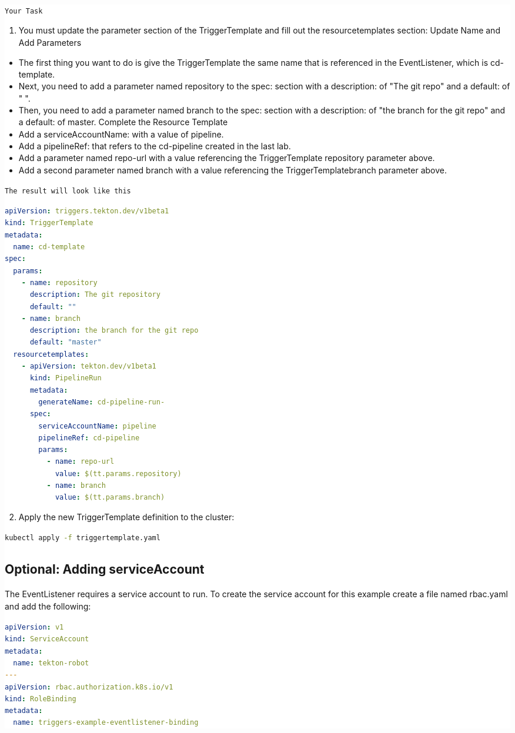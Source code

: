`Your Task`
1. You must update the parameter section of the TriggerTemplate and fill out the resourcetemplates section:
  Update Name and Add Parameters
  - The first thing you want to do is give the TriggerTemplate the same name that is referenced in the EventListener, which is cd-template.
  - Next, you need to add a parameter named repository to the spec: section with a description: of "The git repo" and a default: of " ".
  - Then, you need to add a parameter named branch to the spec: section with a description: of "the branch for the git repo" and a default: of master.
  Complete the Resource Template
  - Add a serviceAccountName: with a value of pipeline.
  - Add a pipelineRef: that refers to the cd-pipeline created in the last lab.
  - Add a parameter named repo-url with a value referencing the TriggerTemplate repository parameter above.
  - Add a second parameter named branch with a value referencing the TriggerTemplatebranch parameter above.

`The result will look like this`
```yaml
apiVersion: triggers.tekton.dev/v1beta1
kind: TriggerTemplate
metadata:
  name: cd-template
spec:
  params:
    - name: repository
      description: The git repository
      default: ""
    - name: branch
      description: the branch for the git repo
      default: "master"
  resourcetemplates:
    - apiVersion: tekton.dev/v1beta1
      kind: PipelineRun
      metadata:
        generateName: cd-pipeline-run-
      spec:
        serviceAccountName: pipeline
        pipelineRef: cd-pipeline
        params:
          - name: repo-url
            value: $(tt.params.repository)
          - name: branch
            value: $(tt.params.branch)
```

2. Apply the new TriggerTemplate definition to the cluster:
```bash
kubectl apply -f triggertemplate.yaml
```

## Optional: Adding serviceAccount
The EventListener requires a service account to run. To create the service account for this example create a file named rbac.yaml and add the following:
```yaml
apiVersion: v1
kind: ServiceAccount
metadata:
  name: tekton-robot
---
apiVersion: rbac.authorization.k8s.io/v1
kind: RoleBinding
metadata:
  name: triggers-example-eventlistener-binding
```